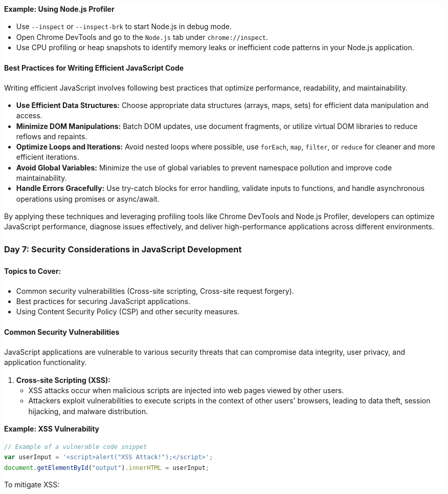 **Example: Using Node.js Profiler**

-   Use `--inspect` or `--inspect-brk` to start Node.js in debug mode.
-   Open Chrome DevTools and go to the `Node.js` tab under `chrome://inspect`.
-   Use CPU profiling or heap snapshots to identify memory leaks or inefficient code patterns in your Node.js application.

#### Best Practices for Writing Efficient JavaScript Code

Writing efficient JavaScript involves following best practices that optimize performance, readability, and maintainability.

-   **Use Efficient Data Structures:** Choose appropriate data structures (arrays, maps, sets) for efficient data manipulation and access.
-   **Minimize DOM Manipulations:** Batch DOM updates, use document fragments, or utilize virtual DOM libraries to reduce reflows and repaints.
-   **Optimize Loops and Iterations:** Avoid nested loops where possible, use `forEach`, `map`, `filter`, or `reduce` for cleaner and more efficient iterations.
-   **Avoid Global Variables:** Minimize the use of global variables to prevent namespace pollution and improve code maintainability.
-   **Handle Errors Gracefully:** Use try-catch blocks for error handling, validate inputs to functions, and handle asynchronous operations using promises or async/await.

By applying these techniques and leveraging profiling tools like Chrome DevTools and Node.js Profiler, developers can optimize JavaScript performance, diagnose issues effectively, and deliver high-performance applications across different environments.

### Day 7: Security Considerations in JavaScript Development

#### Topics to Cover:

-   Common security vulnerabilities (Cross-site scripting, Cross-site request forgery).
-   Best practices for securing JavaScript applications.
-   Using Content Security Policy (CSP) and other security measures.

#### Common Security Vulnerabilities

JavaScript applications are vulnerable to various security threats that can compromise data integrity, user privacy, and application functionality.

1. **Cross-site Scripting (XSS):**
    - XSS attacks occur when malicious scripts are injected into web pages viewed by other users.
    - Attackers exploit vulnerabilities to execute scripts in the context of other users' browsers, leading to data theft, session hijacking, and malware distribution.

**Example: XSS Vulnerability**

```javascript
// Example of a vulnerable code snippet
var userInput = '<script>alert("XSS Attack!");</script>';
document.getElementById("output").innerHTML = userInput;
```

To mitigate XSS:
